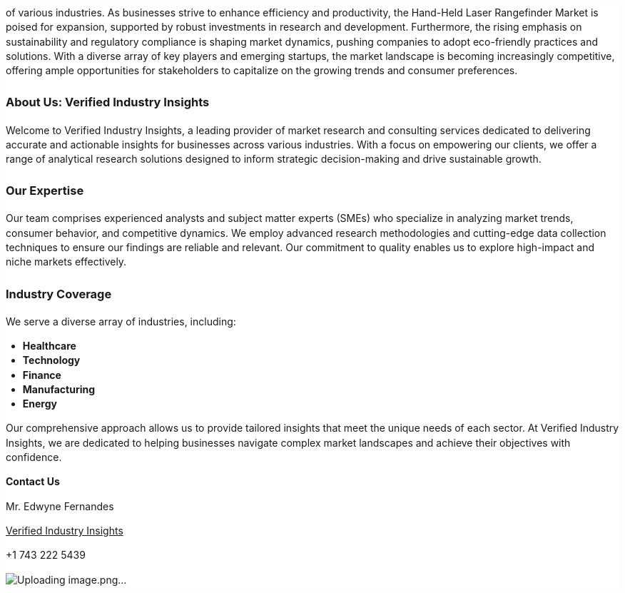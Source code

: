 of various industries. As businesses strive to enhance efficiency and productivity, the Hand-Held Laser Rangefinder Market is poised for expansion, supported by robust investments in research and development. Furthermore, the rising emphasis on sustainability and regulatory compliance is shaping market dynamics, pushing companies to adopt eco-friendly practices and solutions. With a diverse array of key players and emerging startups, the market landscape is becoming increasingly competitive, offering ample opportunities for stakeholders to capitalize on the growing trends and consumer preferences.</p><h3>About Us: Verified Industry Insights</h3><p>Welcome to Verified Industry Insights, a leading provider of market research and consulting services dedicated to delivering accurate and actionable insights for businesses across various industries. With a focus on empowering our clients, we offer a range of analytical research solutions designed to inform strategic decision-making and drive sustainable growth.</p><h3>Our Expertise</h3><p>Our team comprises experienced analysts and subject matter experts (SMEs) who specialize in analyzing market trends, consumer behavior, and competitive dynamics. We employ advanced research methodologies and cutting-edge data collection techniques to ensure our findings are reliable and relevant. Our commitment to quality enables us to explore high-impact and niche markets effectively.</p><h3>Industry Coverage</h3><p>We serve a diverse array of industries, including:</p><ul><li><strong>Healthcare</strong></li><li><strong>Technology</strong></li><li><strong>Finance</strong></li><li><strong>Manufacturing</strong></li><li><strong>Energy</strong></li></ul><p>Our comprehensive approach allows us to provide tailored insights that meet the unique needs of each sector. At Verified Industry Insights, we are dedicated to helping businesses navigate complex market landscapes and achieve their objectives with confidence.</p><p><strong>Contact Us</strong></p><p>Mr. Edwyne Fernandes</p><p><a href="https://www.verifiedindustryinsights.com/">Verified Industry Insights</a></p><p>+1 743 222 5439</p>
![Uploading image.png…]()
